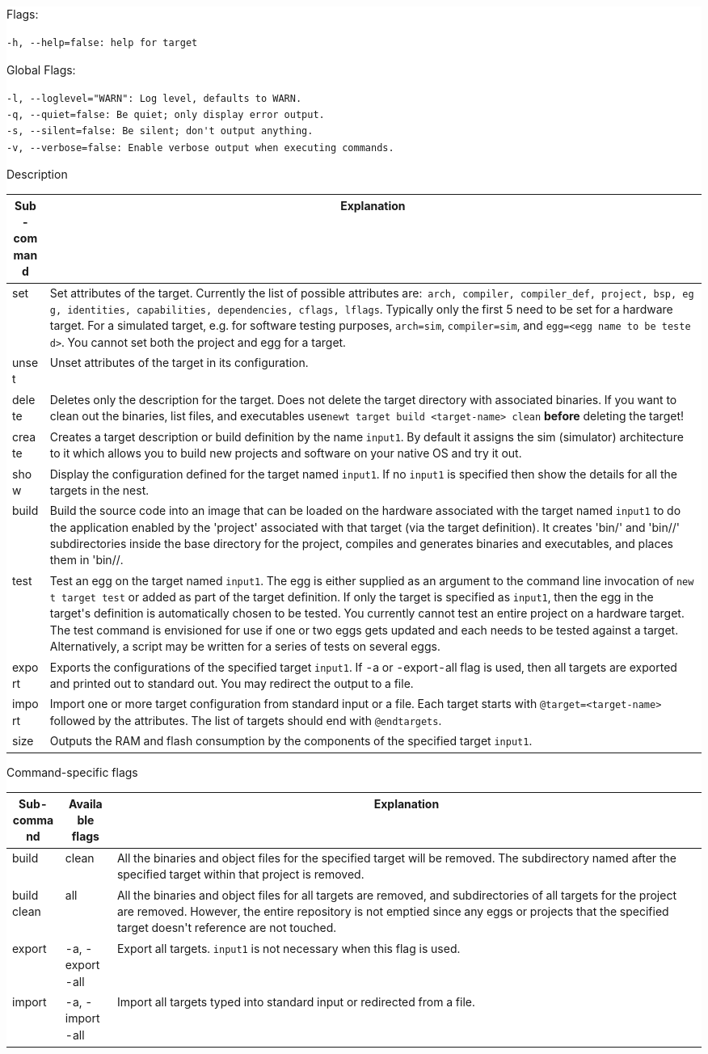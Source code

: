 Flags:

    -h, --help=false: help for target

Global Flags:

    -l, --loglevel="WARN": Log level, defaults to WARN.
    -q, --quiet=false: Be quiet; only display error output.
    -s, --silent=false: Be silent; don't output anything.
    -v, --verbose=false: Enable verbose output when executing commands.

Description

Sub-command  | Explanation
-------------| ------------------------
set         | Set attributes of the target. Currently the list of possible attributes are:``` arch, compiler, compiler_def, project, bsp, egg, identities, capabilities, dependencies, cflags, lflags```. Typically only the first 5 need to be set for a hardware target. For a simulated target, e.g. for software testing purposes, `arch=sim`, `compiler=sim`, and `egg=<egg name to be tested>`. You cannot set both the project and egg for a target. 
unset    | Unset attributes of the target in its configuration.
delete         | Deletes only the description for the target. Does not delete the target directory with associated binaries. If you want to clean out the binaries, list files, and executables use`newt target build <target-name> clean` **before** deleting the target!
create    |  Creates a target description or build definition by the name `input1`. By default it assigns the sim (simulator) architecture to it which allows you to build new projects and software on your native OS and try it out.
show  |  Display the configuration defined for the target named `input1`. If no `input1` is specified then show the details for all the targets in the nest.
build   |  Build the source code into an image that can be loaded on the hardware associated with the target named `input1` to do the application enabled by the 'project' associated with that target (via the target definition). It creates 'bin/' and 'bin/<input1>/' subdirectories inside the base directory for the project, compiles and generates binaries and executables, and places them in 'bin/<input1>/. 
test   | Test an egg on the target named `input1`. The egg is either supplied as an argument to the command line invocation of `newt target test` or added as part of the target definition. If only the target is specified as `input1`, then the egg in the target's definition is automatically chosen to be tested. You currently cannot test an entire project on a hardware target. The test command is envisioned for use if one or two eggs gets updated and each needs to be tested against a target. Alternatively, a script may be written for a series of tests on several eggs.
export |  Exports the configurations of the specified target `input1`. If -a or -export-all flag is used, then all targets are exported and printed out to standard out. You may redirect the output to a file. 
import | Import one or more target configuration from standard input or a file. Each target starts with `@target=<target-name>` followed by the attributes. The list of targets should end with `@endtargets`.
size   | Outputs the RAM and flash consumption by the components of the specified target `input1`.




Command-specific flags

Sub-command  | Available flags | Explanation
-------------| ----------------|------------
build   | clean | All the binaries and object files for the specified target will be removed. The subdirectory named after the specified target within that project is removed.
build clean | all | All the binaries and object files for all targets are removed, and subdirectories of all targets for the project are removed. However, the entire repository is not emptied since any eggs or projects that the specified target doesn't reference are not touched.
export  | -a, -export-all  | Export all targets. `input1` is not necessary when this flag is used.
import  | -a, -import-all  | Import all targets typed into standard input or redirected from a file. 
